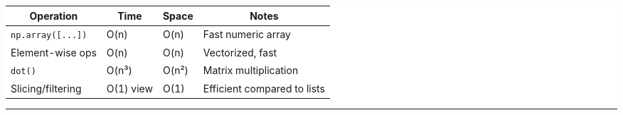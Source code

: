 | Operation         | Time      | Space | Notes                       |
| ----------------- | --------- | ----- | --------------------------- |
| `np.array([...])` | O(n)      | O(n)  | Fast numeric array          |
| Element-wise ops  | O(n)      | O(n)  | Vectorized, fast            |
| `dot()`           | O(n³)     | O(n²) | Matrix multiplication       |
| Slicing/filtering | O(1) view | O(1)  | Efficient compared to lists |

---
